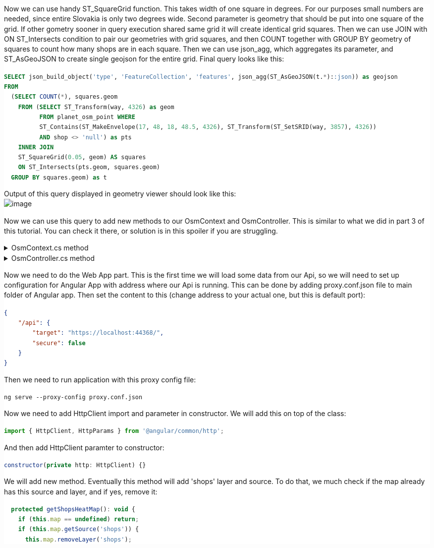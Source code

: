 Now we can use handy ST_SquareGrid function. This takes width of one square in degrees. For our purposes small numbers are needed, since entire Slovakia is only two degrees wide. Second parameter is geometry that should be put into one square of the grid. If other gometry sooner in query execution shared same grid it will create identical grid squares. Then we can use JOIN with ON ST_Intersects condition to pair our geometries with grid squares, and then COUNT together with GROUP BY geometry of squares to count how many shops are in each square. Then we can use json_agg, which aggregates its parameter, and ST_AsGeoJSON to create single geojson for the entire grid. Final query looks like this:
```sql
SELECT json_build_object('type', 'FeatureCollection', 'features', json_agg(ST_AsGeoJSON(t.*)::json)) as geojson
FROM
  (SELECT COUNT(*), squares.geom
    FROM (SELECT ST_Transform(way, 4326) as geom
          FROM planet_osm_point WHERE 
          ST_Contains(ST_MakeEnvelope(17, 48, 18, 48.5, 4326), ST_Transform(ST_SetSRID(way, 3857), 4326))
          AND shop <> 'null') as pts
    INNER JOIN
    ST_SquareGrid(0.05, geom) AS squares
    ON ST_Intersects(pts.geom, squares.geom)
  GROUP BY squares.geom) as t
```
Output of this query displayed in geometry viewer should look like this:  
![image](https://github.com/dpastierovic/Geospatial-Application/assets/18383754/2a8f2996-28df-4345-ae7f-9952be9426fb)  

Now we can use this query to add new methods to our OsmContext and OsmController. This is similar to what we did in part 3 of this tutorial. You can check it there, or solution is in this spoiler if you are struggling.

<details><summary>OsmContext.cs method</summary></details>  

<details><summary>OsmController.cs method</summary></details>

Now we need to do the Web App part. This is the first time we will load some data from our Api, so we will need to set up configuration for Angular App with address where our Api is running. This can be done by adding proxy.conf.json file to main folder of Angular app. Then set the content to this (change address to your actual one, but this is default port):
```json
{
    "/api": {
        "target": "https://localhost:44368/",
        "secure": false
    }
}
```

Then we need to run application with this proxy config file:
```
ng serve --proxy-config proxy.conf.json
```
  
Now we need to add HttpClient import and parameter in constructor. We will add this on top of the class:
```js
import { HttpClient, HttpParams } from '@angular/common/http';
```
And then add HttpClient paramter to constructor:
```js
constructor(private http: HttpClient) {}
```
We will add new method. Eventually this method will add 'shops' layer and source. To do that, we much check if the map already has this source and layer, and if yes, remove it:
```js
  protected getShopsHeatMap(): void {
    if (this.map == undefined) return;
    if (this.map.getSource('shops')) {
      this.map.removeLayer('shops');
```